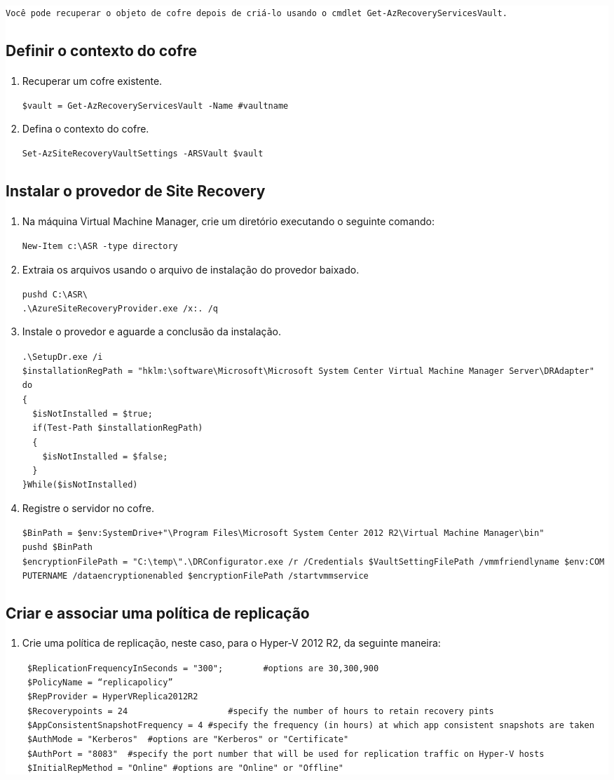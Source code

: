     Você pode recuperar o objeto de cofre depois de criá-lo usando o cmdlet Get-AzRecoveryServicesVault.

## <a name="set-the-vault-context"></a>Definir o contexto do cofre
1. Recuperar um cofre existente.

       $vault = Get-AzRecoveryServicesVault -Name #vaultname
2. Defina o contexto do cofre.

       Set-AzSiteRecoveryVaultSettings -ARSVault $vault

## <a name="install-the-site-recovery-provider"></a>Instalar o provedor de Site Recovery
1. Na máquina Virtual Machine Manager, crie um diretório executando o seguinte comando:

       New-Item c:\ASR -type directory
2. Extraia os arquivos usando o arquivo de instalação do provedor baixado.

       pushd C:\ASR\
       .\AzureSiteRecoveryProvider.exe /x:. /q
3. Instale o provedor e aguarde a conclusão da instalação.

       .\SetupDr.exe /i
       $installationRegPath = "hklm:\software\Microsoft\Microsoft System Center Virtual Machine Manager Server\DRAdapter"
       do
       {
         $isNotInstalled = $true;
         if(Test-Path $installationRegPath)
         {
           $isNotInstalled = $false;
         }
       }While($isNotInstalled)

4. Registre o servidor no cofre.

       $BinPath = $env:SystemDrive+"\Program Files\Microsoft System Center 2012 R2\Virtual Machine Manager\bin"
       pushd $BinPath
       $encryptionFilePath = "C:\temp\".\DRConfigurator.exe /r /Credentials $VaultSettingFilePath /vmmfriendlyname $env:COMPUTERNAME /dataencryptionenabled $encryptionFilePath /startvmmservice

## <a name="create-and-associate-a-replication-policy"></a>Criar e associar uma política de replicação
1. Crie uma política de replicação, neste caso, para o Hyper-V 2012 R2, da seguinte maneira:

        $ReplicationFrequencyInSeconds = "300";        #options are 30,300,900
        $PolicyName = “replicapolicy”
        $RepProvider = HyperVReplica2012R2
        $Recoverypoints = 24                    #specify the number of hours to retain recovery pints
        $AppConsistentSnapshotFrequency = 4 #specify the frequency (in hours) at which app consistent snapshots are taken
        $AuthMode = "Kerberos"  #options are "Kerberos" or "Certificate"
        $AuthPort = "8083"  #specify the port number that will be used for replication traffic on Hyper-V hosts
        $InitialRepMethod = "Online" #options are "Online" or "Offline"
